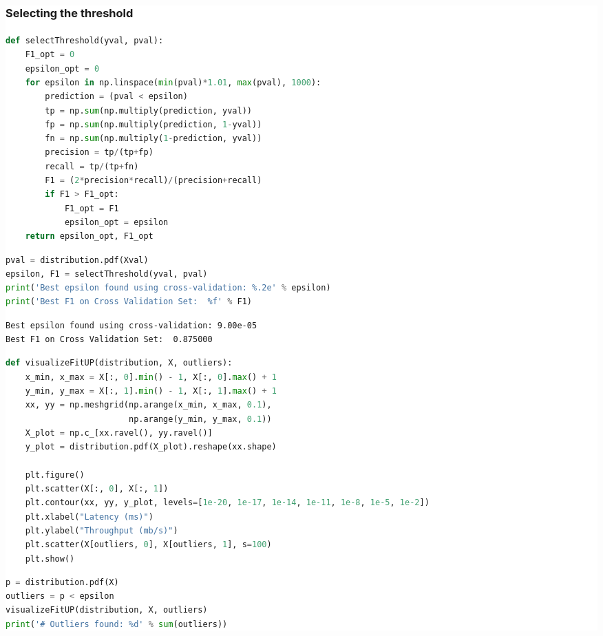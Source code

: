 

### Selecting the threshold


```python
def selectThreshold(yval, pval):
    F1_opt = 0
    epsilon_opt = 0
    for epsilon in np.linspace(min(pval)*1.01, max(pval), 1000):
        prediction = (pval < epsilon)
        tp = np.sum(np.multiply(prediction, yval))
        fp = np.sum(np.multiply(prediction, 1-yval))
        fn = np.sum(np.multiply(1-prediction, yval))
        precision = tp/(tp+fp)
        recall = tp/(tp+fn)
        F1 = (2*precision*recall)/(precision+recall)
        if F1 > F1_opt:
            F1_opt = F1
            epsilon_opt = epsilon
    return epsilon_opt, F1_opt
```


```python
pval = distribution.pdf(Xval)
epsilon, F1 = selectThreshold(yval, pval)
print('Best epsilon found using cross-validation: %.2e' % epsilon)
print('Best F1 on Cross Validation Set:  %f' % F1)
```

    Best epsilon found using cross-validation: 9.00e-05
    Best F1 on Cross Validation Set:  0.875000



```python
def visualizeFitUP(distribution, X, outliers):
    x_min, x_max = X[:, 0].min() - 1, X[:, 0].max() + 1
    y_min, y_max = X[:, 1].min() - 1, X[:, 1].max() + 1
    xx, yy = np.meshgrid(np.arange(x_min, x_max, 0.1),
                         np.arange(y_min, y_max, 0.1))
    X_plot = np.c_[xx.ravel(), yy.ravel()]
    y_plot = distribution.pdf(X_plot).reshape(xx.shape)

    plt.figure()
    plt.scatter(X[:, 0], X[:, 1])
    plt.contour(xx, yy, y_plot, levels=[1e-20, 1e-17, 1e-14, 1e-11, 1e-8, 1e-5, 1e-2])
    plt.xlabel("Latency (ms)")
    plt.ylabel("Throughput (mb/s)")
    plt.scatter(X[outliers, 0], X[outliers, 1], s=100)
    plt.show()
```


```python
p = distribution.pdf(X)
outliers = p < epsilon
visualizeFitUP(distribution, X, outliers)
print('# Outliers found: %d' % sum(outliers))
```
